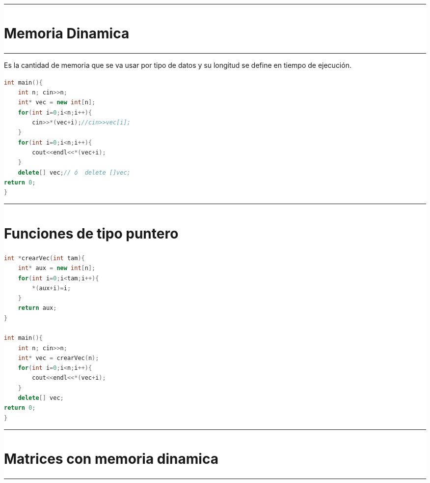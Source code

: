 
---

# Memoria Dinamica

---

Es la cantidad de memoria que se va usar por tipo de datos y su longitud se define en tiempo de ejecución.


```cpp
int main(){
    int n; cin>>n;
    int* vec = new int[n]; 
    for(int i=0;i<n;i++){
        cin>>*(vec+i);//cin>>vec[i];
    }
    for(int i=0;i<n;i++){
        cout<<endl<<*(vec+i);
    }
    delete[] vec;// ó  delete []vec;
return 0;
}
```
---

# Funciones de tipo puntero

```cpp
int *crearVec(int tam){
    int* aux = new int[n]; 
    for(int i=0;i<tam;i++){
        *(aux+i)=i;
    }
    return aux;
}

int main(){
    int n; cin>>n;
    int* vec = crearVec(n); 
    for(int i=0;i<n;i++){
        cout<<endl<<*(vec+i);
    }
    delete[] vec;
return 0;
}
```

---

# Matrices con memoria dinamica

---